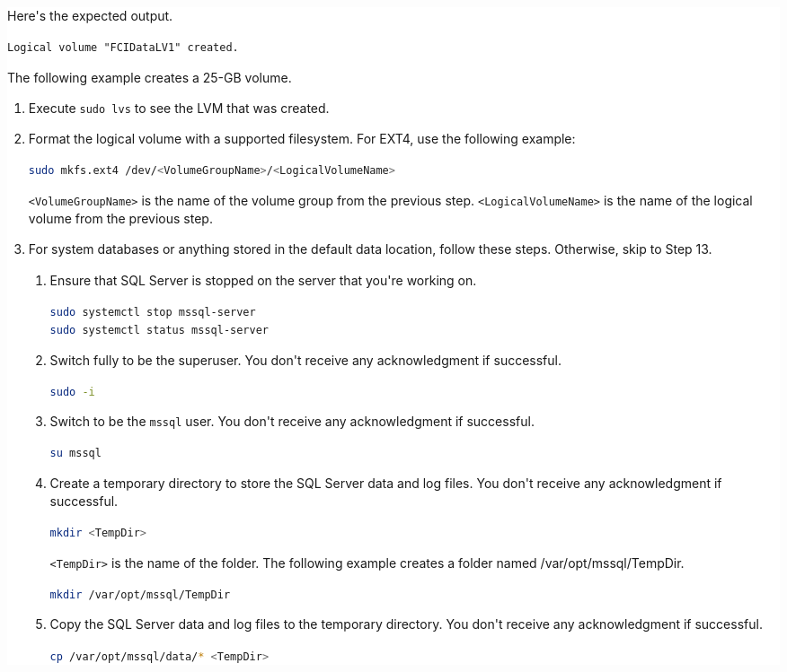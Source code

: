    Here's the expected output.

   ```output
   Logical volume "FCIDataLV1" created.
   ```

   The following example creates a 25-GB volume.

1. Execute `sudo lvs` to see the LVM that was created.

1. Format the logical volume with a supported filesystem. For EXT4, use the following example:

    ```bash
    sudo mkfs.ext4 /dev/<VolumeGroupName>/<LogicalVolumeName>
    ```

    `<VolumeGroupName>` is the name of the volume group from the previous step. `<LogicalVolumeName>` is the name of the logical volume from the previous step.

1. For system databases or anything stored in the default data location, follow these steps. Otherwise, skip to Step 13.

   1. Ensure that SQL Server is stopped on the server that you're working on.

      ```bash
      sudo systemctl stop mssql-server
      sudo systemctl status mssql-server
      ```

   1. Switch fully to be the superuser. You don't receive any acknowledgment if successful.

      ```bash
      sudo -i
      ```

   1. Switch to be the `mssql` user. You don't receive any acknowledgment if successful.

      ```bash
      su mssql
      ```

   1. Create a temporary directory to store the SQL Server data and log files. You don't receive any acknowledgment if successful.

      ```bash
      mkdir <TempDir>
      ```

      `<TempDir>` is the name of the folder. The following example creates a folder named /var/opt/mssql/TempDir.

      ```bash
      mkdir /var/opt/mssql/TempDir
      ```

   1. Copy the SQL Server data and log files to the temporary directory. You don't receive any acknowledgment if successful.

      ```bash
      cp /var/opt/mssql/data/* <TempDir>
      ```
